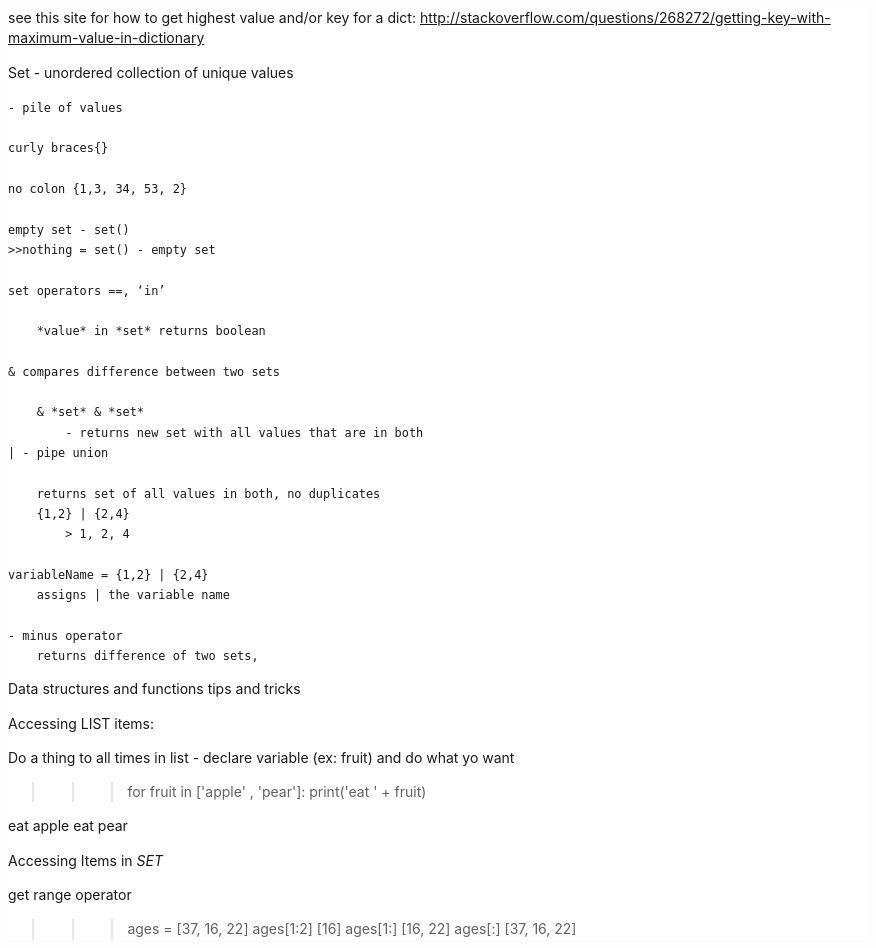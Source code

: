 see this site for how to get highest value and/or key for a dict: http://stackoverflow.com/questions/268272/getting-key-with-maximum-value-in-dictionary


Set
	- unordered collection of unique values

	- pile of values

	curly braces{}

	no colon {1,3, 34, 53, 2}

	empty set - set()
	>>nothing = set() - empty set

	set operators ==, ‘in’

		*value* in *set* returns boolean

	& compares difference between two sets

		& *set* & *set*
			- returns new set with all values that are in both
	| - pipe union

		returns set of all values in both, no duplicates
		{1,2} | {2,4}
			> 1, 2, 4

	variableName = {1,2} | {2,4}
		assigns | the variable name

	- minus operator
		returns difference of two sets,


Data structures and functions tips and tricks

Accessing LIST items:

Do a thing to all times in list - declare variable (ex: fruit) and do what yo want

>>> for fruit in ['apple' , 'pear']:
	print('eat ' + fruit)

eat apple
eat pear


Accessing Items in *SET*

get range operator

>>> ages = [37, 16, 22]
>>> ages[1:2]
[16]
>>> ages[1:]
[16, 22]
>>> ages[:]
[37, 16, 22]

